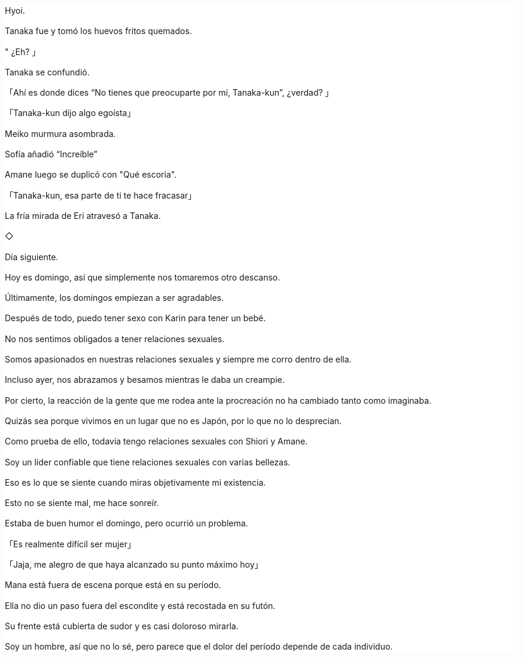 Hyoi.

Tanaka fue y tomó los huevos fritos quemados.

" ¿Eh? 」

Tanaka se confundió.

「Ahí es donde dices “No tienes que preocuparte por mí, Tanaka-kun”, ¿verdad? 」

「Tanaka-kun dijo algo egoísta」

Meiko murmura asombrada.

Sofía añadió “Increíble”

Amane luego se duplicó con "Qué escoria".

「Tanaka-kun, esa parte de ti te hace fracasar」

La fría mirada de Eri atravesó a Tanaka.

◇

Día siguiente.

Hoy es domingo, así que simplemente nos tomaremos otro descanso.

Últimamente, los domingos empiezan a ser agradables.

Después de todo, puedo tener sexo con Karin para tener un bebé.

No nos sentimos obligados a tener relaciones sexuales.

Somos apasionados en nuestras relaciones sexuales y siempre me corro dentro de ella.

Incluso ayer, nos abrazamos y besamos mientras le daba un creampie.

Por cierto, la reacción de la gente que me rodea ante la procreación no ha cambiado tanto como imaginaba.

Quizás sea porque vivimos en un lugar que no es Japón, por lo que no lo desprecian.

Como prueba de ello, todavía tengo relaciones sexuales con Shiori y Amane.

Soy un líder confiable que tiene relaciones sexuales con varias bellezas.

Eso es lo que se siente cuando miras objetivamente mi existencia.

Esto no se siente mal, me hace sonreír.

Estaba de buen humor el domingo, pero ocurrió un problema.

「Es realmente difícil ser mujer」

「Jaja, me alegro de que haya alcanzado su punto máximo hoy」

Mana está fuera de escena porque está en su período.

Ella no dio un paso fuera del escondite y está recostada en su futón.

Su frente está cubierta de sudor y es casi doloroso mirarla.

Soy un hombre, así que no lo sé, pero parece que el dolor del período depende de cada individuo.
